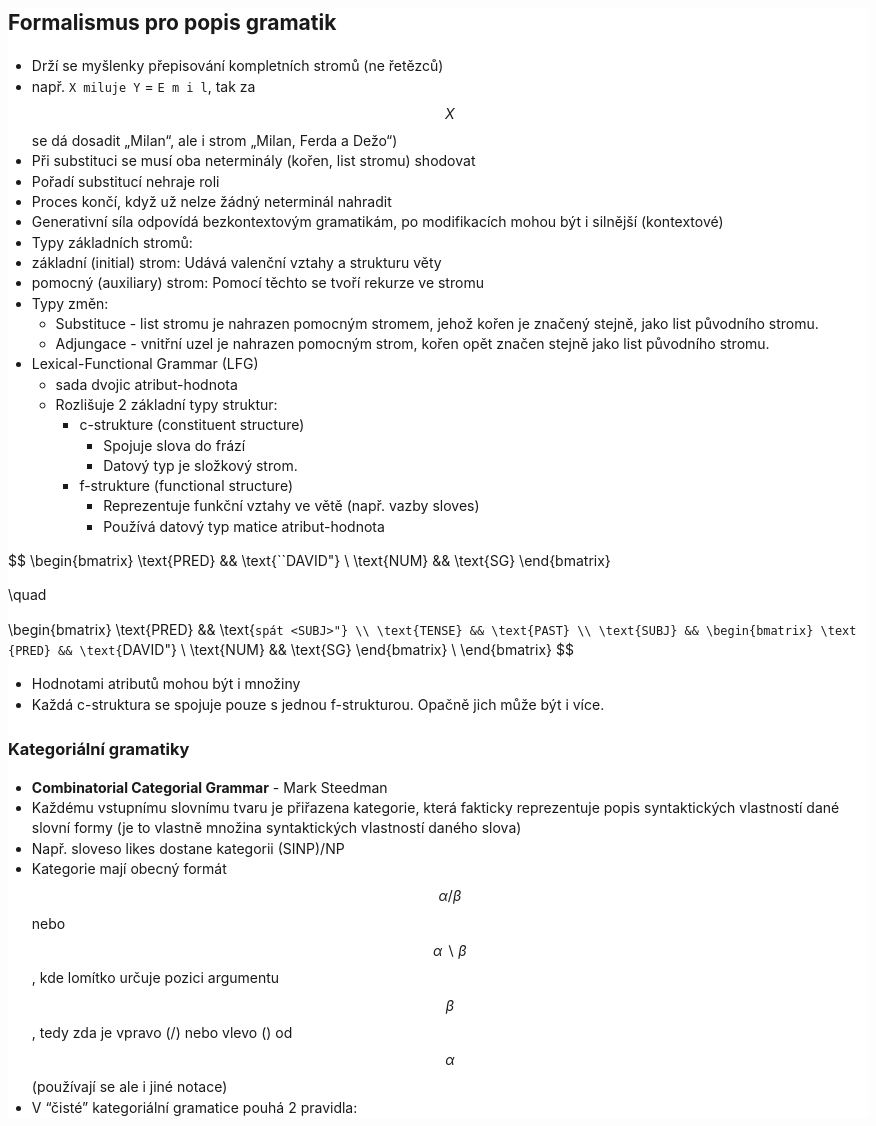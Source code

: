 ## Formalismus pro popis gramatik

- Drží se myšlenky přepisování kompletních stromů (ne řetězců)
- např. `X miluje Y` = `E m i l`, tak za $$X$$ se dá dosadit „Milan“, ale i strom „Milan, Ferda a Dežo“)
- Při substituci se musí oba neterminály (kořen, list stromu) shodovat
- Pořadí substitucí nehraje roli
- Proces končí, když už nelze žádný neterminál nahradit
- Generativní síla odpovídá bezkontextovým gramatikám, po modifikacích mohou být i silnější (kontextové)
- Typy základních stromů:
- základní (initial) strom: Udává valenční vztahy a strukturu věty
- pomocný (auxiliary) strom: Pomocí těchto se tvoří rekurze ve stromu
- Typy změn:
    - Substituce - list stromu je nahrazen pomocným stromem, jehož kořen je značený stejně, jako list původního stromu.
    - Adjungace - vnitřní uzel je nahrazen pomocným strom, kořen opět značen stejně jako list původního stromu.
- Lexical-Functional Grammar (LFG)
    - sada dvojic atribut-hodnota
    - Rozlišuje 2 základní typy struktur:
        - c-strukture (constituent structure)
            - Spojuje slova do frází
            - Datový typ je složkový strom.
        - f-strukture (functional structure)
            - Reprezentuje funkční vztahy ve větě (např. vazby sloves)
            - Používá datový typ matice atribut-hodnota

$$
\begin{bmatrix}
    \text{PRED} && \text{``DAVID"} \\
    \text{NUM} && \text{SG}
\end{bmatrix}

\quad

\begin{bmatrix}
 \text{PRED} && \text{``spát <SUBJ>"} \\
 \text{TENSE} && \text{PAST} \\
 \text{SUBJ} && \begin{bmatrix}
       \text{PRED} && \text{``DAVID"} \\
       \text{NUM} && \text{SG}
    \end{bmatrix} \\
\end{bmatrix}
$$

- Hodnotami atributů mohou být i množiny
- Každá c-struktura se spojuje pouze s jednou f-strukturou. Opačně jich může být i více.

### Kategoriální gramatiky
- **Combinatorial Categorial Grammar** - Mark Steedman
- Každému vstupnímu slovnímu tvaru je přiřazena kategorie, která fakticky reprezentuje popis syntaktických vlastností dané slovní formy (je to vlastně množina syntaktických vlastností daného slova)
- Např. sloveso likes dostane kategorii (SINP)/NP
- Kategorie mají obecný formát $$\alpha / \beta$$ nebo $$\alpha \backslash \beta$$, kde lomítko určuje pozici argumentu $$\beta$$, tedy zda je vpravo (/) nebo vlevo (\) od $$\alpha$$ (používají se ale i jiné notace)
- V “čisté” kategoriální gramatice pouhá 2 pravidla:
